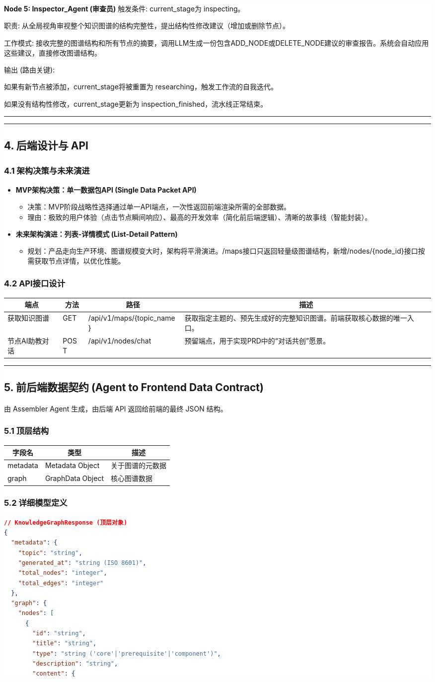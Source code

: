 **Node 5: Inspector_Agent (审查员)**
触发条件: current_stage为 inspecting。

职责: 从全局视角审视整个知识图谱的结构完整性，提出结构性修改建议（增加或删除节点）。

工作模式: 接收完整的图谱结构和所有节点的摘要，调用LLM生成一份包含ADD_NODE或DELETE_NODE建议的审查报告。系统会自动应用这些建议，直接修改图谱结构。

输出 (路由关键):

如果有新节点被添加，current_stage将被重置为 researching，触发工作流的自我迭代。

如果没有结构性修改，current_stage更新为 inspection_finished，流水线正常结束。

---

---

## 4. 后端设计与 API

### 4.1 架构决策与未来演进
- **MVP架构决策：单一数据包API (Single Data Packet API)**
  - 决策：MVP阶段战略性选择通过单一API端点，一次性返回前端渲染所需的全部数据。
  - 理由：极致的用户体验（点击节点瞬间响应）、最高的开发效率（简化前后端逻辑）、清晰的故事线（智能封装）。

- **未来架构演进：列表-详情模式 (List-Detail Pattern)**
  - 规划：产品走向生产环境、图谱规模变大时，架构将平滑演进。/maps接口只返回轻量级图谱结构，新增/nodes/{node_id}接口按需获取节点详情，以优化性能。

### 4.2 API接口设计
| 端点 | 方法 | 路径 | 描述 |
|------|------|------|------|
| 获取知识图谱 | GET | /api/v1/maps/{topic_name} | 获取指定主题的、预先生成好的完整知识图谱。前端获取核心数据的唯一入口。 |
| 节点AI助教对话 | POST | /api/v1/nodes/chat | 预留端点，用于实现PRD中的“对话共创”愿景。 |

---

## 5. 前后端数据契约 (Agent to Frontend Data Contract)
由 Assembler Agent 生成，由后端 API 返回给前端的最终 JSON 结构。

### 5.1 顶层结构
| 字段名   | 类型             | 描述           |
|----------|------------------|----------------|
| metadata | Metadata Object  | 关于图谱的元数据 |
| graph    | GraphData Object | 核心图谱数据   |

### 5.2 详细模型定义
```json
// KnowledgeGraphResponse (顶层对象)
{
  "metadata": {
    "topic": "string",
    "generated_at": "string (ISO 8601)",
    "total_nodes": "integer",
    "total_edges": "integer"
  },
  "graph": {
    "nodes": [
      {
        "id": "string",
        "title": "string",
        "type": "string ('core'|'prerequisite'|'component')",
        "description": "string",
        "content": {
```